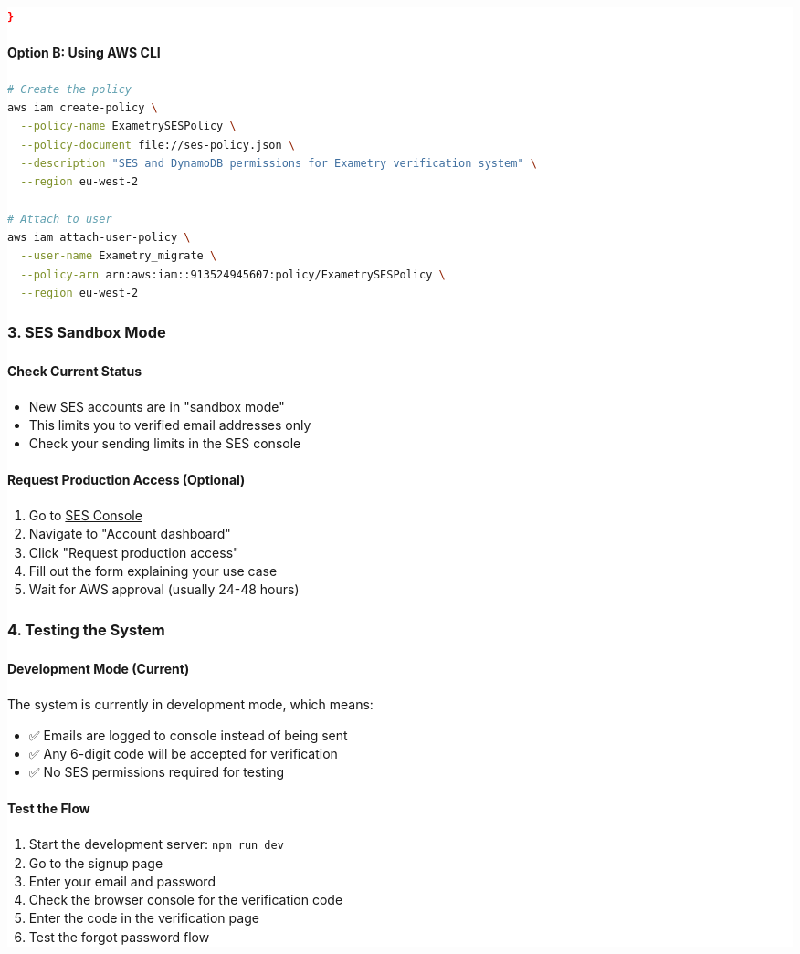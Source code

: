 ```json
}
```

#### Option B: Using AWS CLI

```bash
# Create the policy
aws iam create-policy \
  --policy-name ExametrySESPolicy \
  --policy-document file://ses-policy.json \
  --description "SES and DynamoDB permissions for Exametry verification system" \
  --region eu-west-2

# Attach to user
aws iam attach-user-policy \
  --user-name Exametry_migrate \
  --policy-arn arn:aws:iam::913524945607:policy/ExametrySESPolicy \
  --region eu-west-2
```

### 3. SES Sandbox Mode

#### Check Current Status

- New SES accounts are in "sandbox mode"
- This limits you to verified email addresses only
- Check your sending limits in the SES console

#### Request Production Access (Optional)

1. Go to [SES Console](https://eu-west-2.console.aws.amazon.com/ses/)
2. Navigate to "Account dashboard"
3. Click "Request production access"
4. Fill out the form explaining your use case
5. Wait for AWS approval (usually 24-48 hours)

### 4. Testing the System

#### Development Mode (Current)

The system is currently in development mode, which means:

- ✅ Emails are logged to console instead of being sent
- ✅ Any 6-digit code will be accepted for verification
- ✅ No SES permissions required for testing

#### Test the Flow

1. Start the development server: `npm run dev`
2. Go to the signup page
3. Enter your email and password
4. Check the browser console for the verification code
5. Enter the code in the verification page
6. Test the forgot password flow
